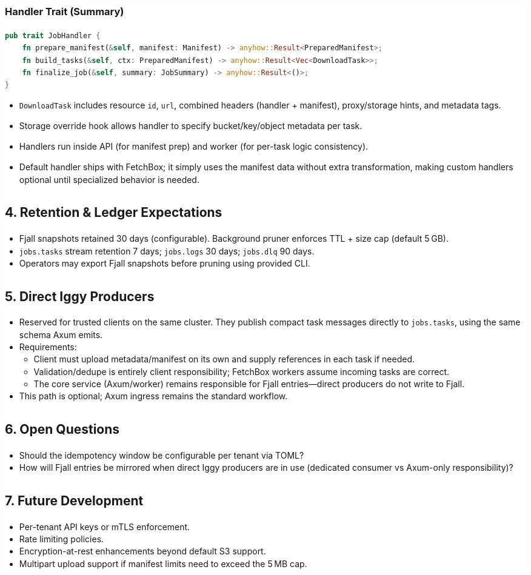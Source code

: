 ### Handler Trait (Summary)
```rust
pub trait JobHandler {
    fn prepare_manifest(&self, manifest: Manifest) -> anyhow::Result<PreparedManifest>;
    fn build_tasks(&self, ctx: PreparedManifest) -> anyhow::Result<Vec<DownloadTask>>;
    fn finalize_job(&self, summary: JobSummary) -> anyhow::Result<()>;
}
```
- `DownloadTask` includes resource `id`, `url`, combined headers (handler + manifest), proxy/storage hints, and metadata tags.
- Storage override hook allows handler to specify bucket/key/object metadata per task.
- Handlers run inside API (for manifest prep) and worker (for per-task logic consistency).

- Default handler ships with FetchBox; it simply uses the manifest data without extra transformation, making custom handlers optional until specialized behavior is needed.

## 4. Retention & Ledger Expectations
- Fjall snapshots retained 30 days (configurable). Background pruner enforces TTL + size cap (default 5 GB).
- `jobs.tasks` stream retention 7 days; `jobs.logs` 30 days; `jobs.dlq` 90 days.
- Operators may export Fjall snapshots before pruning using provided CLI.

## 5. Direct Iggy Producers
- Reserved for trusted clients on the same cluster. They publish compact task messages directly to `jobs.tasks`, using the same schema Axum emits.
- Requirements:
  - Client must upload metadata/manifest on its own and supply references in each task if needed.
  - Validation/dedupe is entirely client responsibility; FetchBox workers assume incoming tasks are correct.
  - The core service (Axum/worker) remains responsible for Fjall entries—direct producers do not write to Fjall.
- This path is optional; Axum ingress remains the standard workflow.

## 6. Open Questions
- Should the idempotency window be configurable per tenant via TOML?
- How will Fjall entries be mirrored when direct Iggy producers are in use (dedicated consumer vs Axum-only responsibility)?

## 7. Future Development
- Per-tenant API keys or mTLS enforcement.
- Rate limiting policies.
- Encryption-at-rest enhancements beyond default S3 support.
- Multipart upload support if manifest limits need to exceed the 5 MB cap.
